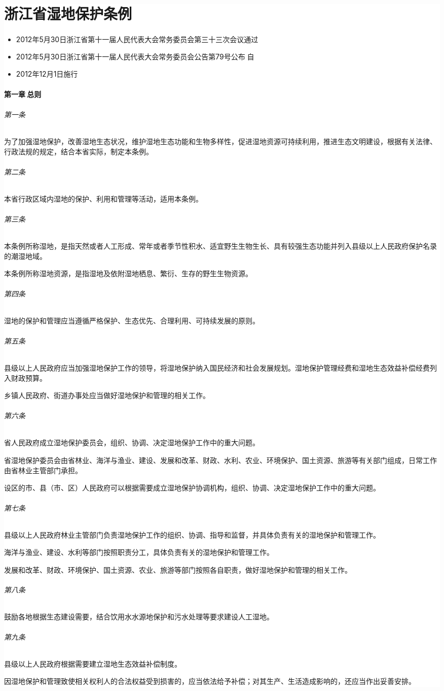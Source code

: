 # 浙江省湿地保护条例

- 2012年5月30日浙江省第十一届人民代表大会常务委员会第三十三次会议通过

- 2012年5月30日浙江省第十一届人民代表大会常务委员会公告第79号公布 自

- 2012年12月1日施行



#### 第一章 总则

###### 第一条

为了加强湿地保护，改善湿地生态状况，维护湿地生态功能和生物多样性，促进湿地资源可持续利用，推进生态文明建设，根据有关法律、行政法规的规定，结合本省实际，制定本条例。

###### 第二条

本省行政区域内湿地的保护、利用和管理等活动，适用本条例。

###### 第三条

本条例所称湿地，是指天然或者人工形成、常年或者季节性积水、适宜野生生物生长、具有较强生态功能并列入县级以上人民政府保护名录的潮湿地域。

本条例所称湿地资源，是指湿地及依附湿地栖息、繁衍、生存的野生生物资源。

###### 第四条

湿地的保护和管理应当遵循严格保护、生态优先、合理利用、可持续发展的原则。

###### 第五条

县级以上人民政府应当加强湿地保护工作的领导，将湿地保护纳入国民经济和社会发展规划。湿地保护管理经费和湿地生态效益补偿经费列入财政预算。

乡镇人民政府、街道办事处应当做好湿地保护和管理的相关工作。

###### 第六条

省人民政府成立湿地保护委员会，组织、协调、决定湿地保护工作中的重大问题。

省湿地保护委员会由省林业、海洋与渔业、建设、发展和改革、财政、水利、农业、环境保护、国土资源、旅游等有关部门组成，日常工作由省林业主管部门承担。

设区的市、县（市、区）人民政府可以根据需要成立湿地保护协调机构，组织、协调、决定湿地保护工作中的重大问题。

###### 第七条

县级以上人民政府林业主管部门负责湿地保护工作的组织、协调、指导和监督，并具体负责有关的湿地保护和管理工作。

海洋与渔业、建设、水利等部门按照职责分工，具体负责有关的湿地保护和管理工作。

发展和改革、财政、环境保护、国土资源、农业、旅游等部门按照各自职责，做好湿地保护和管理的相关工作。

###### 第八条

鼓励各地根据生态建设需要，结合饮用水水源地保护和污水处理等要求建设人工湿地。

###### 第九条

县级以上人民政府根据需要建立湿地生态效益补偿制度。

因湿地保护和管理致使相关权利人的合法权益受到损害的，应当依法给予补偿；对其生产、生活造成影响的，还应当作出妥善安排。
